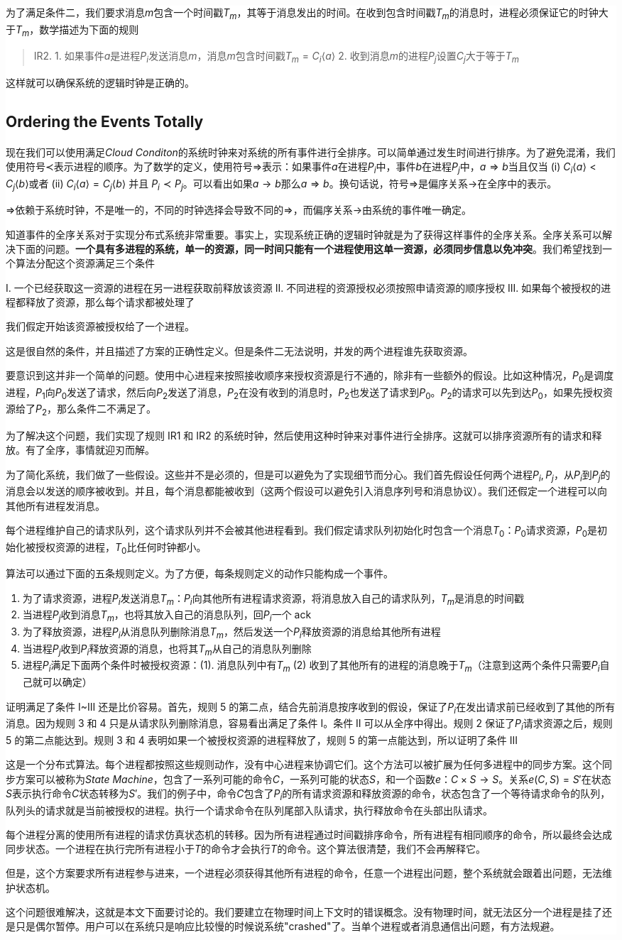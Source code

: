 为了满足条件二，我们要求消息$m$包含一个时间戳$T_m$，其等于消息发出的时间。在收到包含时间戳$T_m$的消息时，进程必须保证它的时钟大于$T_m$，数学描述为下面的规则

> IR2. 1. 如果事件$a$是进程$P_i$发送消息$m$，消息$m$包含时间戳$T_m = C_i\langle a \rangle$
>   2. 收到消息$m$的进程$P_j$设置$C_j$大于等于$T_m$

这样就可以确保系统的逻辑时钟是正确的。

## Ordering the Events Totally

现在我们可以使用满足*Cloud Conditon*的系统时钟来对系统的所有事件进行全排序。可以简单通过发生时间进行排序。为了避免混淆，我们使用符号$\prec$表示进程的顺序。为了数学的定义，使用符号$\Rightarrow$表示：如果事件$a$在进程$P_i$中，事件$b$在进程$P_j$中，$a \Rightarrow b$当且仅当 (i) $C_i\langle a \rangle < C_j\langle b \rangle$或者 (ii) $C_i\langle a \rangle = C_j\langle b \rangle$ 并且 $P_i \prec P_j$。可以看出如果$a \rightarrow b$那么$a \Rightarrow b$。换句话说，符号$\Rightarrow$是偏序关系$\rightarrow$在全序中的表示。

$\Rightarrow$依赖于系统时钟，不是唯一的，不同的时钟选择会导致不同的$\Rightarrow$，而偏序关系$\rightarrow$由系统的事件唯一确定。

知道事件的全序关系对于实现分布式系统非常重要。事实上，实现系统正确的逻辑时钟就是为了获得这样事件的全序关系。全序关系可以解决下面的问题。**一个具有多进程的系统，单一的资源，同一时间只能有一个进程使用这单一资源，必须同步信息以免冲突**。我们希望找到一个算法分配这个资源满足三个条件

I. 一个已经获取这一资源的进程在另一进程获取前释放该资源
II. 不同进程的资源授权必须按照申请资源的顺序授权
III. 如果每个被授权的进程都释放了资源，那么每个请求都被处理了

我们假定开始该资源被授权给了一个进程。

这是很自然的条件，并且描述了方案的正确性定义。但是条件二无法说明，并发的两个进程谁先获取资源。

要意识到这并非一个简单的问题。使用中心进程来按照接收顺序来授权资源是行不通的，除非有一些额外的假设。比如这种情况，$P_0$是调度进程，$P_1$向$P_0$发送了请求，然后向$P_2$发送了消息，$P_2$在没有收到的消息时，$P_2$也发送了请求到$P_0$。$P_2$的请求可以先到达$P_0$，如果先授权资源给了$P_2$，那么条件二不满足了。

为了解决这个问题，我们实现了规则 IR1 和 IR2 的系统时钟，然后使用这种时钟来对事件进行全排序。这就可以排序资源所有的请求和释放。有了全序，事情就迎刃而解。

为了简化系统，我们做了一些假设。这些并不是必须的，但是可以避免为了实现细节而分心。我们首先假设任何两个进程$P_i, P_j$，从$P_i$到$P_j$的消息会以发送的顺序被收到。并且，每个消息都能被收到（这两个假设可以避免引入消息序列号和消息协议）。我们还假定一个进程可以向其他所有进程发消息。

每个进程维护自己的请求队列，这个请求队列并不会被其他进程看到。我们假定请求队列初始化时包含一个消息$T_0$：$P_0$请求资源，$P_0$是初始化被授权资源的进程，$T_0$比任何时钟都小。

算法可以通过下面的五条规则定义。为了方便，每条规则定义的动作只能构成一个事件。

1. 为了请求资源，进程$P_i$发送消息$T_m$：$P_i$向其他所有进程请求资源，将消息放入自己的请求队列，$T_m$是消息的时间戳
2. 当进程$P_j$收到消息$T_m$，也将其放入自己的消息队列，回$P_i$一个 ack
3. 为了释放资源，进程$P_i$从消息队列删除消息$T_m$，然后发送一个$P_i$释放资源的消息给其他所有进程
4. 当进程$P_j$收到$P_i$释放资源的消息，也将其$T_m$从自己的消息队列删除
5. 进程$P_i$满足下面两个条件时被授权资源：(1). 消息队列中有$T_m$ (2) 收到了其他所有的进程的消息晚于$T_m$（注意到这两个条件只需要$P_i$自己就可以确定）

证明满足了条件 I~III 还是比价容易。首先，规则 5 的第二点，结合先前消息按序收到的假设，保证了$P_i$在发出请求前已经收到了其他的所有消息。因为规则 3 和 4 只是从请求队列删除消息，容易看出满足了条件 I。条件 II 可以从全序中得出。规则 2 保证了$P_i$请求资源之后，规则 5 的第二点能达到。规则 3 和 4 表明如果一个被授权资源的进程释放了，规则 5 的第一点能达到，所以证明了条件 III

这是一个分布式算法。每个进程都按照这些规则动作，没有中心进程来协调它们。这个方法可以被扩展为任何多进程中的同步方案。这个同步方案可以被称为*State Machine*，包含了一系列可能的命令$C$，一系列可能的状态$S$，和一个函数$e：C \times S \rightarrow S$。关系$e(C,S)=S'$在状态$S$表示执行命令$C$状态转移为$S'$。我们的例子中，命令$C$包含了$P_i$的所有请求资源和释放资源的命令，状态包含了一个等待请求命令的队列，队列头的请求就是当前被授权的进程。执行一个请求命令在队列尾部入队请求，执行释放命令在头部出队请求。

每个进程分离的使用所有进程的请求仿真状态机的转移。因为所有进程通过时间戳排序命令，所有进程有相同顺序的命令，所以最终会达成同步状态。一个进程在执行完所有进程小于$T$的命令才会执行$T$的命令。这个算法很清楚，我们不会再解释它。

但是，这个方案要求所有进程参与进来，一个进程必须获得其他所有进程的命令，任意一个进程出问题，整个系统就会跟着出问题，无法维护状态机。

这个问题很难解决，这就是本文下面要讨论的。我们要建立在物理时间上下文时的错误概念。没有物理时间，就无法区分一个进程是挂了还是只是偶尔暂停。用户可以在系统只是响应比较慢的时候说系统"crashed"了。当单个进程或者消息通信出问题，有方法规避。
